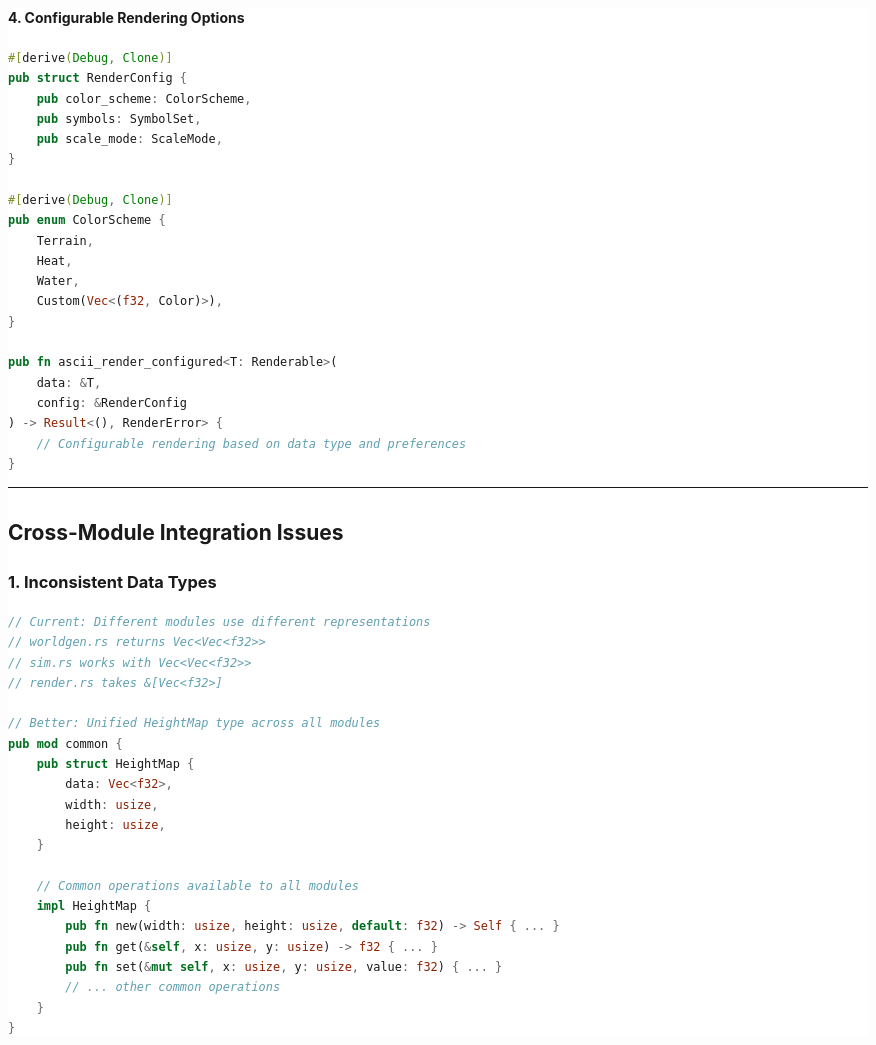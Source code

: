 
#### 4. **Configurable Rendering Options**
```rust
#[derive(Debug, Clone)]
pub struct RenderConfig {
    pub color_scheme: ColorScheme,
    pub symbols: SymbolSet,
    pub scale_mode: ScaleMode,
}

#[derive(Debug, Clone)]
pub enum ColorScheme {
    Terrain,
    Heat,
    Water,
    Custom(Vec<(f32, Color)>),
}

pub fn ascii_render_configured<T: Renderable>(
    data: &T, 
    config: &RenderConfig
) -> Result<(), RenderError> {
    // Configurable rendering based on data type and preferences
}
```

---

## Cross-Module Integration Issues

### 1. **Inconsistent Data Types**
```rust
// Current: Different modules use different representations
// worldgen.rs returns Vec<Vec<f32>>
// sim.rs works with Vec<Vec<f32>>
// render.rs takes &[Vec<f32>]

// Better: Unified HeightMap type across all modules
pub mod common {
    pub struct HeightMap {
        data: Vec<f32>,
        width: usize,
        height: usize,
    }
    
    // Common operations available to all modules
    impl HeightMap {
        pub fn new(width: usize, height: usize, default: f32) -> Self { ... }
        pub fn get(&self, x: usize, y: usize) -> f32 { ... }
        pub fn set(&mut self, x: usize, y: usize, value: f32) { ... }
        // ... other common operations
    }
}
```
